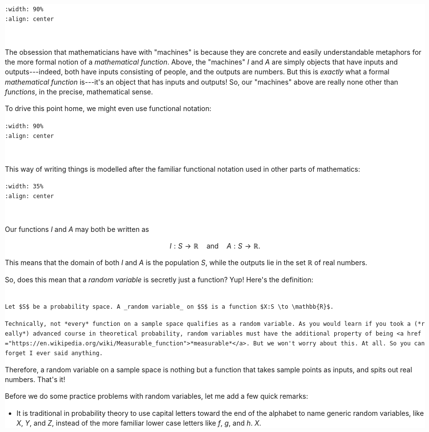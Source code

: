 ```{image} ../img/age.svg
:width: 90%
:align: center
```
&nbsp;

The obsession that mathematicians have with "machines" is because they are concrete and easily understandable metaphors for the more formal notion of a _mathematical function_. Above, the "machines" $I$ and $A$ are simply objects that have inputs and outputs---indeed, both have inputs consisting of people, and the outputs are numbers. But this is _exactly_ what a formal _mathematical function_ is---it's an object that has inputs and outputs! So, our "machines" above are really none other than _functions_, in the precise, mathematical sense.

To drive this point home, we might even use functional notation:

```{image} ../img/funcnotation.svg
:width: 90%
:align: center
```
&nbsp;

This way of writing things is modelled after the familiar functional notation used in other parts of mathematics:

```{image} ../img/funcnotation2.svg
:width: 35%
:align: center
```
&nbsp;

Our functions $I$ and $A$ may both be written as

$$I:S \to \mathbb{R} \quad \text{and} \quad A: S \to \mathbb{R}.$$

This means that the domain of both $I$ and $A$ is the population $S$, while the outputs lie in the set $\mathbb{R}$ of real numbers.

So, does this mean that a _random variable_ is secretly just a function? Yup! Here's the definition:

```{prf:definition}

Let $S$ be a probability space. A _random variable_ on $S$ is a function $X:S \to \mathbb{R}$.
```

```{margin} Looking beyond...
Technically, not *every* function on a sample space qualifies as a random variable. As you would learn if you took a (*really*) advanced course in theoretical probability, random variables must have the additional property of being <a href="https://en.wikipedia.org/wiki/Measurable_function">*measurable*</a>. But we won't worry about this. At all. So you can forget I ever said anything.
```

Therefore, a random variable on a sample space is nothing but a function that takes sample points as inputs, and spits out real numbers. That's it!

Before we do some practice problems with random variables, let me add a few quick remarks:

* It is traditional in probability theory to use capital letters toward the end of the alphabet to name generic random variables, like $X$, $Y$, and $Z$, instead of the more familiar lower case letters like $f$, $g$, and $h$. $X$.
